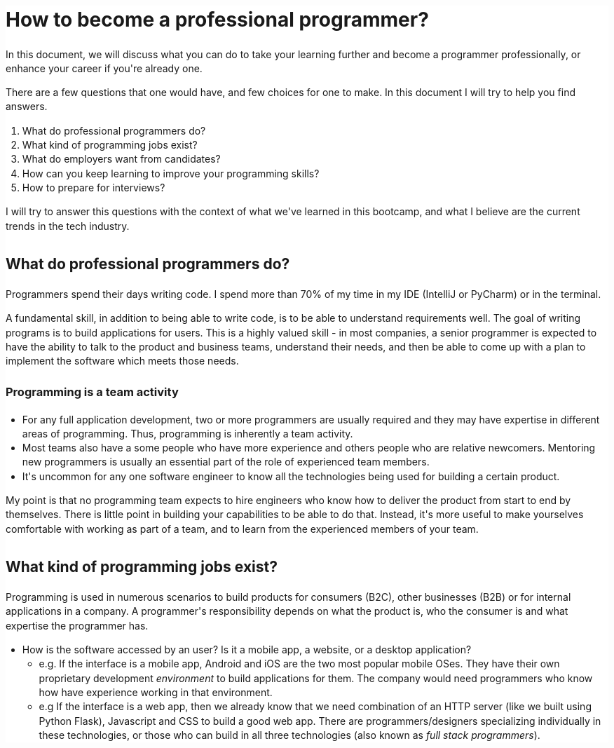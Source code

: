 # How to become a professional programmer?

In this document, we will discuss what you can do to take your learning further and become a programmer professionally, or enhance your career if you're already one.

There are a few questions that one would have, and few choices for one to make. In this document I will try to help you find answers.

1. What do professional programmers do?
2. What kind of programming jobs exist?
3. What do employers want from candidates?
4. How can you keep learning to improve your programming skills?
5. How to prepare for interviews?

I will try to answer this questions with the context of what we've learned in this bootcamp, and what I believe are the current trends in the tech industry.

## What do professional programmers do?

Programmers spend their days writing code. I spend more than 70% of my time in my IDE (IntelliJ or PyCharm) or in the terminal. 

A fundamental skill, in addition to being able to write code, is to be able to understand requirements well. The goal of writing programs is to build applications for users. This is a highly valued skill - in most companies, a senior programmer is expected to have the ability to talk to the product and business teams, understand their needs, and then be able to come up with a plan to implement the software which meets those needs.
  
### Programming is a team activity

- For any full application development, two or more programmers are usually required and they may have expertise in different areas of programming. Thus, programming is inherently a team activity.
- Most teams also have a some people who have more experience and others people who are relative newcomers. Mentoring new programmers is usually an essential part of the role of experienced team members.
- It's uncommon for any one software engineer to know all the technologies being used for building a certain product. 

My point is that no programming team expects to hire engineers who know how to deliver the product from start to end by themselves. There is little point in building your capabilities to be able to do that. Instead, it's more useful to make yourselves comfortable with working as part of a team, and to learn from the experienced members of your team.

## What kind of programming jobs exist?

Programming is used in numerous scenarios to build products for consumers (B2C), other businesses (B2B) or for internal applications in a company. A programmer's responsibility depends on what the product is, who the consumer is and what expertise the programmer has. 

- How is the software accessed by an user? Is it a mobile app, a website, or a desktop application?
  - e.g. If the interface is a mobile app, Android and iOS are the two most popular mobile OSes. They have their own proprietary development _environment_ to build applications for them. The company would need programmers who know how have experience working in that environment.
  - e.g If the interface is a web app, then we already know that we need combination of an HTTP server (like we built using Python Flask), Javascript and CSS to build a good web app. There are programmers/designers specializing individually in these technologies, or those who can build in all three technologies (also known as _full stack programmers_).
  
